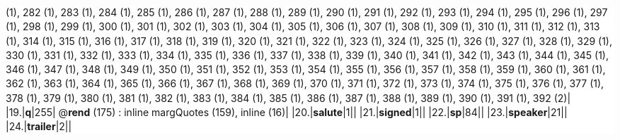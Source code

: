 (1), 282 (1), 283 (1), 284 (1), 285 (1), 286 (1), 287 (1), 288 (1), 289 (1), 290 (1), 291 (1), 292 (1), 293 (1), 294 (1), 295 (1), 296 (1), 297 (1), 298 (1), 299 (1), 300 (1), 301 (1), 302 (1), 303 (1), 304 (1), 305 (1), 306 (1), 307 (1), 308 (1), 309 (1), 310 (1), 311 (1), 312 (1), 313 (1), 314 (1), 315 (1), 316 (1), 317 (1), 318 (1), 319 (1), 320 (1), 321 (1), 322 (1), 323 (1), 324 (1), 325 (1), 326 (1), 327 (1), 328 (1), 329 (1), 330 (1), 331 (1), 332 (1), 333 (1), 334 (1), 335 (1), 336 (1), 337 (1), 338 (1), 339 (1), 340 (1), 341 (1), 342 (1), 343 (1), 344 (1), 345 (1), 346 (1), 347 (1), 348 (1), 349 (1), 350 (1), 351 (1), 352 (1), 353 (1), 354 (1), 355 (1), 356 (1), 357 (1), 358 (1), 359 (1), 360 (1), 361 (1), 362 (1), 363 (1), 364 (1), 365 (1), 366 (1), 367 (1), 368 (1), 369 (1), 370 (1), 371 (1), 372 (1), 373 (1), 374 (1), 375 (1), 376 (1), 377 (1), 378 (1), 379 (1), 380 (1), 381 (1), 382 (1), 383 (1), 384 (1), 385 (1), 386 (1), 387 (1), 388 (1), 389 (1), 390 (1), 391 (1), 392 (2)|
|19.|__q__|255| @__rend__ (175) : inline margQuotes (159), inline (16)|
|20.|__salute__|1||
|21.|__signed__|1||
|22.|__sp__|84||
|23.|__speaker__|21||
|24.|__trailer__|2||
